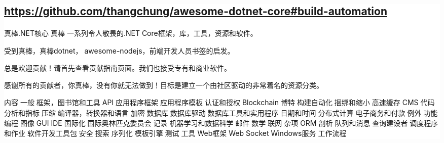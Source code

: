 ## https://github.com/thangchung/awesome-dotnet-core#build-automation


真棒.NET核心 真棒
一系列令人敬畏的.NET Core框架，库，工具，资源和软件。

受到真棒，真棒dotnet， awesome-nodejs，前端开发人员书签的启发。

总是欢迎贡献！请首先查看贡献指南页面。我们也接受专有和商业软件。

感谢所有的贡献者，你真棒，没有你就无法做到！目标是建立一个由社区驱动的非常着名的资源分类。

内容
一般
框架，图书馆和工具
API
应用程序框架
应用程序模板
认证和授权
Blockchain
博特
构建自动化
捆绑和缩小
高速缓存
CMS
代码分析和指标
压缩
编译器，转换器和语言
加密
数据库
数据库驱动
数据库工具和实用程序
日期和时间
分布式计算
电子商务和付款
例外
功能编程
图像
GUI
IDE
国际化
国际奥林匹克委员会
记录
机器学习和数据科学
邮件
数学
联网
杂项
ORM
剖析
队列和消息
查询建设者
调度程序和作业
软件开发工具包
安全
搜索
序列化
模板引擎
测试
工具
Web框架
Web Socket
Windows服务
工作流程